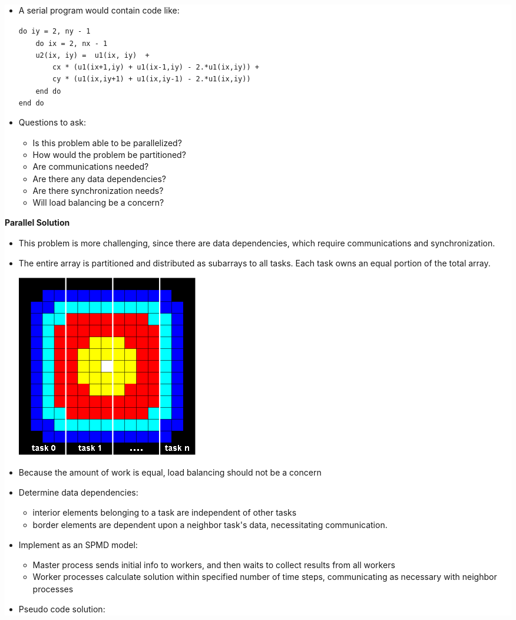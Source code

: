 - A serial program would contain code like:

    ```
    do iy = 2, ny - 1
        do ix = 2, nx - 1
        u2(ix, iy) =  u1(ix, iy)  +
            cx * (u1(ix+1,iy) + u1(ix-1,iy) - 2.*u1(ix,iy)) +
            cy * (u1(ix,iy+1) + u1(ix,iy-1) - 2.*u1(ix,iy))
        end do
    end do
    ```

- Questions to ask:
    - Is this problem able to be parallelized?
    - How would the problem be partitioned?
    - Are communications needed?
    - Are there any data dependencies?
    - Are there synchronization needs?
    - Will load balancing be a concern?

__Parallel Solution__
- This problem is more challenging, since there are data dependencies, which require communications and synchronization.
- The entire array is partitioned and distributed as subarrays to all tasks. Each task owns an equal portion of the total array.

    ![Heat Equation Array Partitioned](./images/heat_partitioned_0.gif)

- Because the amount of work is equal, load balancing should not be a concern
- Determine data dependencies:
    - interior elements belonging to a task are independent of other tasks
    - border elements are dependent upon a neighbor task's data, necessitating communication.
- Implement as an SPMD model:
    - Master process sends initial info to workers, and then waits to collect results from all workers
    - Worker processes calculate solution within specified number of time steps, communicating as necessary with neighbor processes
- Pseudo code solution:
